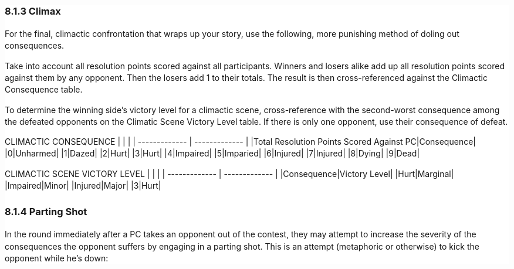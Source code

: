 ### 8.1.3 Climax
For the final, climactic confrontation that wraps up your story, use the following, more punishing method of doling out consequences. 

Take into account all resolution points scored against all participants. Winners and losers alike add up all resolution points scored against them by any opponent. Then the losers add 1 to their totals. The result is then cross-referenced against the Climactic Consequence table.

To determine the winning side’s victory level for a climactic scene, cross-reference with the second-worst consequence among the defeated opponents on the Climatic Scene Victory Level table. If there is only one opponent, use their consequence of defeat.

CLIMACTIC CONSEQUENCE
| | |
| ------------- | ------------- |
|Total Resolution Points Scored Against PC|Consequence|
|0|Unharmed|
|1|Dazed|
|2|Hurt|
|3|Hurt|
|4|Impaired|
|5|Imparied|
|6|Injured|
|7|Injured|
|8|Dying|
|9|Dead|

CLIMACTIC SCENE VICTORY LEVEL
| | |
| ------------- | ------------- |
|Consequence|Victory Level|
|Hurt|Marginal|
|Impaired|Minor|
|Injured|Major|
|3|Hurt|

### 8.1.4 Parting Shot
In the round immediately after a PC takes an opponent out of the contest, they may attempt to increase the severity of the consequences the opponent suffers by engaging in a parting shot. This is an attempt (metaphoric or otherwise) to kick the opponent while he’s down:
